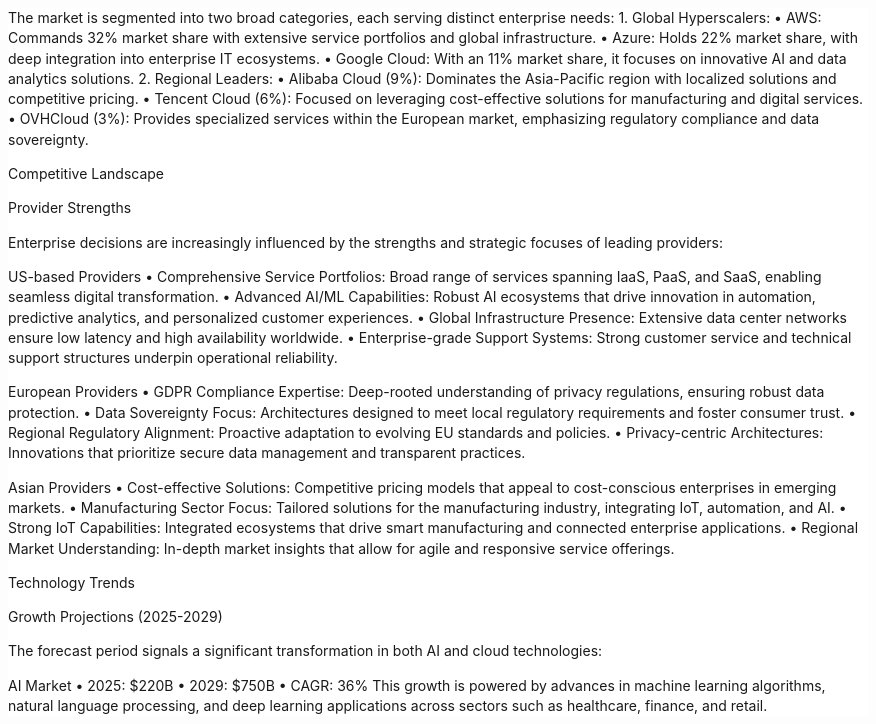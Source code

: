 The market is segmented into two broad categories, each serving distinct enterprise needs:
	1.	Global Hyperscalers:
	•	AWS: Commands 32% market share with extensive service portfolios and global infrastructure.
	•	Azure: Holds 22% market share, with deep integration into enterprise IT ecosystems.
	•	Google Cloud: With an 11% market share, it focuses on innovative AI and data analytics solutions.
	2.	Regional Leaders:
	•	Alibaba Cloud (9%): Dominates the Asia-Pacific region with localized solutions and competitive pricing.
	•	Tencent Cloud (6%): Focused on leveraging cost-effective solutions for manufacturing and digital services.
	•	OVHCloud (3%): Provides specialized services within the European market, emphasizing regulatory compliance and data sovereignty.

Competitive Landscape

Provider Strengths

Enterprise decisions are increasingly influenced by the strengths and strategic focuses of leading providers:

US-based Providers
	•	Comprehensive Service Portfolios: Broad range of services spanning IaaS, PaaS, and SaaS, enabling seamless digital transformation.
	•	Advanced AI/ML Capabilities: Robust AI ecosystems that drive innovation in automation, predictive analytics, and personalized customer experiences.
	•	Global Infrastructure Presence: Extensive data center networks ensure low latency and high availability worldwide.
	•	Enterprise-grade Support Systems: Strong customer service and technical support structures underpin operational reliability.

European Providers
	•	GDPR Compliance Expertise: Deep-rooted understanding of privacy regulations, ensuring robust data protection.
	•	Data Sovereignty Focus: Architectures designed to meet local regulatory requirements and foster consumer trust.
	•	Regional Regulatory Alignment: Proactive adaptation to evolving EU standards and policies.
	•	Privacy-centric Architectures: Innovations that prioritize secure data management and transparent practices.

Asian Providers
	•	Cost-effective Solutions: Competitive pricing models that appeal to cost-conscious enterprises in emerging markets.
	•	Manufacturing Sector Focus: Tailored solutions for the manufacturing industry, integrating IoT, automation, and AI.
	•	Strong IoT Capabilities: Integrated ecosystems that drive smart manufacturing and connected enterprise applications.
	•	Regional Market Understanding: In-depth market insights that allow for agile and responsive service offerings.

Technology Trends

Growth Projections (2025-2029)

The forecast period signals a significant transformation in both AI and cloud technologies:

AI Market
	•	2025: $220B
	•	2029: $750B
	•	CAGR: 36%
This growth is powered by advances in machine learning algorithms, natural language processing, and deep learning applications across sectors such as healthcare, finance, and retail.
